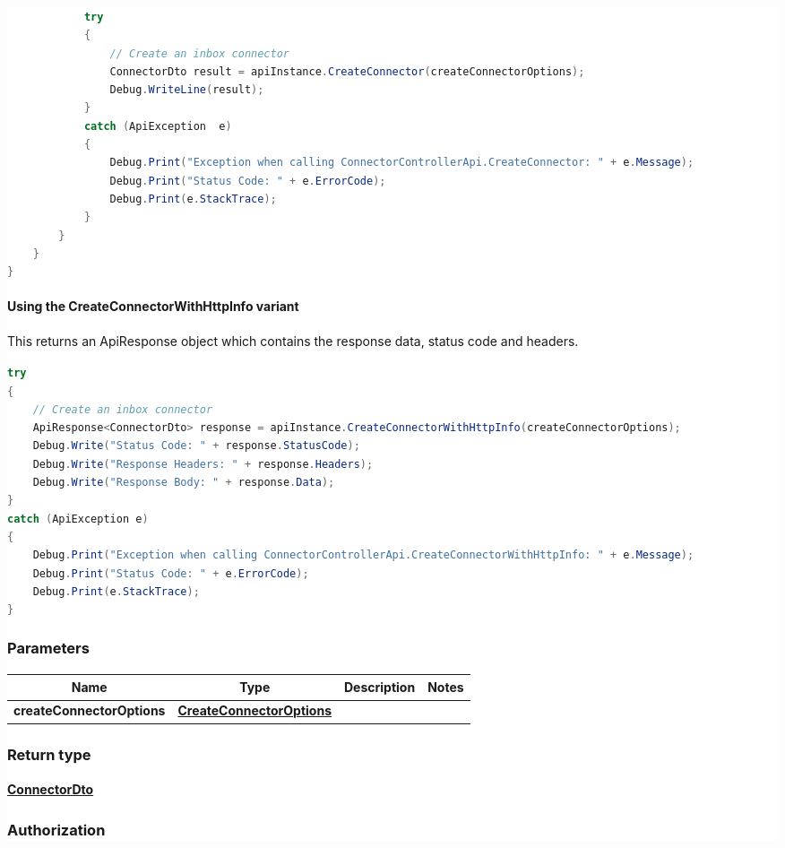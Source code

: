 ```csharp
            try
            {
                // Create an inbox connector
                ConnectorDto result = apiInstance.CreateConnector(createConnectorOptions);
                Debug.WriteLine(result);
            }
            catch (ApiException  e)
            {
                Debug.Print("Exception when calling ConnectorControllerApi.CreateConnector: " + e.Message);
                Debug.Print("Status Code: " + e.ErrorCode);
                Debug.Print(e.StackTrace);
            }
        }
    }
}
```

#### Using the CreateConnectorWithHttpInfo variant
This returns an ApiResponse object which contains the response data, status code and headers.

```csharp
try
{
    // Create an inbox connector
    ApiResponse<ConnectorDto> response = apiInstance.CreateConnectorWithHttpInfo(createConnectorOptions);
    Debug.Write("Status Code: " + response.StatusCode);
    Debug.Write("Response Headers: " + response.Headers);
    Debug.Write("Response Body: " + response.Data);
}
catch (ApiException e)
{
    Debug.Print("Exception when calling ConnectorControllerApi.CreateConnectorWithHttpInfo: " + e.Message);
    Debug.Print("Status Code: " + e.ErrorCode);
    Debug.Print(e.StackTrace);
}
```

### Parameters

| Name | Type | Description | Notes |
|------|------|-------------|-------|
| **createConnectorOptions** | [**CreateConnectorOptions**](CreateConnectorOptions) |  |  |

### Return type

[**ConnectorDto**](ConnectorDto)

### Authorization

